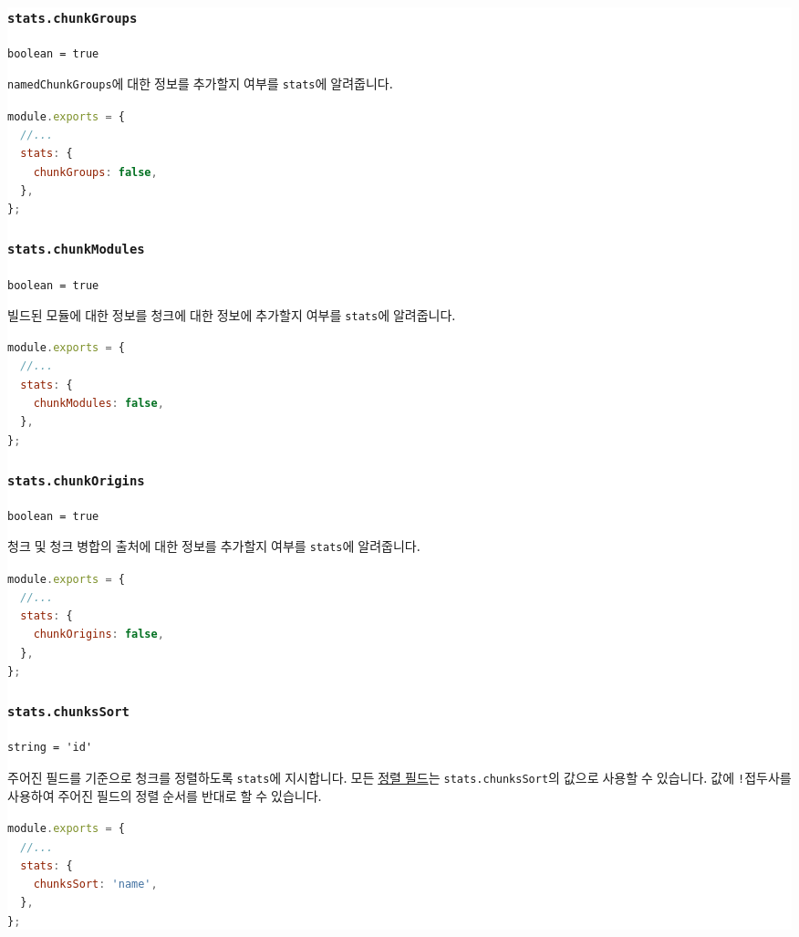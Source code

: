 ### `stats.chunkGroups`

`boolean = true`

`namedChunkGroups`에 대한 정보를 추가할지 여부를 `stats`에 알려줍니다.

```javascript
module.exports = {
  //...
  stats: {
    chunkGroups: false,
  },
};
```

### `stats.chunkModules`

`boolean = true`

빌드된 모듈에 대한 정보를 청크에 대한 정보에 추가할지 여부를 `stats`에 알려줍니다.

```javascript
module.exports = {
  //...
  stats: {
    chunkModules: false,
  },
};
```

### `stats.chunkOrigins`

`boolean = true`

청크 및 청크 병합의 출처에 대한 정보를 추가할지 여부를 `stats`에 알려줍니다.

```javascript
module.exports = {
  //...
  stats: {
    chunkOrigins: false,
  },
};
```

### `stats.chunksSort`

`string = 'id'`

주어진 필드를 기준으로 청크를 정렬하도록 `stats`에 지시합니다. 모든 [정렬 필드](#sorting-fields)는 `stats.chunksSort`의 값으로 사용할 수 있습니다. 값에 `!`접두사를 사용하여 주어진 필드의 정렬 순서를 반대로 할 수 있습니다.

```javascript
module.exports = {
  //...
  stats: {
    chunksSort: 'name',
  },
};
```
